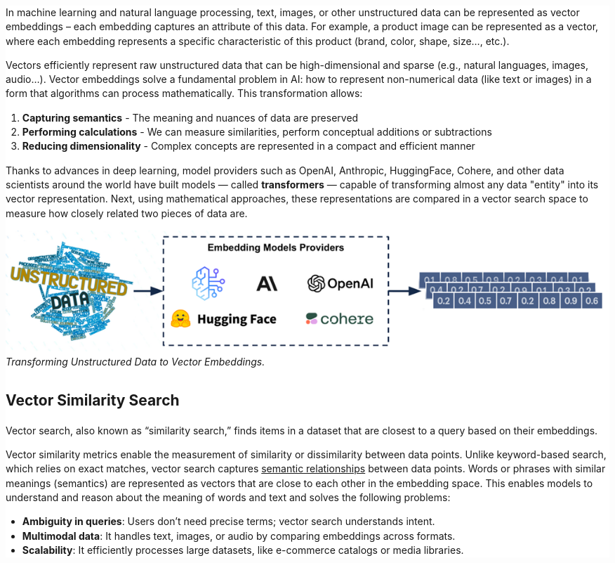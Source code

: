 In machine learning and natural language processing, text, images, or other unstructured data can be represented as vector embeddings – each embedding captures an attribute of this data. For example, a product image can be represented as a vector, where each embedding represents a specific characteristic of this product (brand, color, shape, size…, etc.).

Vectors efficiently represent raw unstructured data that can be high-dimensional and sparse (e.g., natural languages, images, audio…). Vector embeddings solve a fundamental problem in AI: how to represent non-numerical data (like text or images) in a form that algorithms can process mathematically. This transformation allows:

1. **Capturing semantics** - The meaning and nuances of data are preserved
2. **Performing calculations** - We can measure similarities, perform conceptual additions or subtractions
3. **Reducing dimensionality** - Complex concepts are represented in a compact and efficient manner

Thanks to advances in deep learning, model providers such as OpenAI, Anthropic, HuggingFace, Cohere, and other data scientists around the world have built models — called **transformers** — capable of transforming almost any data "entity" into its vector representation. Next, using mathematical approaches, these representations are compared in a vector search space to measure how closely related two pieces of data are.

![](../assets/module1/vector-embeddings.png)
_Transforming Unstructured Data to Vector Embeddings._

## Vector Similarity Search

Vector search, also known as “similarity search,” finds items in a dataset that are closest to a query based on their embeddings.

Vector similarity metrics enable the measurement of similarity or dissimilarity between data points. Unlike keyword-based search, which relies on exact matches, vector search captures [semantic relationships](https://www.cockroachlabs.com/blog/semantic-search-using-cockroachdb/) between data points. Words or phrases with similar meanings (semantics) are represented as vectors that are close to each other in the embedding space. This enables models to understand and reason about the meaning of words and text and solves the following problems:

- **Ambiguity in queries**: Users don’t need precise terms; vector search understands intent.
- **Multimodal data**: It handles text, images, or audio by comparing embeddings across formats.
- **Scalability**: It efficiently processes large datasets, like e-commerce catalogs or media libraries.
